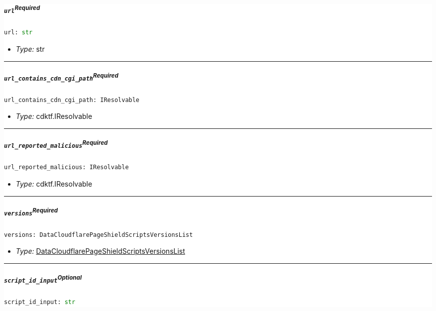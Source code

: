 ##### `url`<sup>Required</sup> <a name="url" id="@cdktf/provider-cloudflare.dataCloudflarePageShieldScripts.DataCloudflarePageShieldScripts.property.url"></a>

```python
url: str
```

- *Type:* str

---

##### `url_contains_cdn_cgi_path`<sup>Required</sup> <a name="url_contains_cdn_cgi_path" id="@cdktf/provider-cloudflare.dataCloudflarePageShieldScripts.DataCloudflarePageShieldScripts.property.urlContainsCdnCgiPath"></a>

```python
url_contains_cdn_cgi_path: IResolvable
```

- *Type:* cdktf.IResolvable

---

##### `url_reported_malicious`<sup>Required</sup> <a name="url_reported_malicious" id="@cdktf/provider-cloudflare.dataCloudflarePageShieldScripts.DataCloudflarePageShieldScripts.property.urlReportedMalicious"></a>

```python
url_reported_malicious: IResolvable
```

- *Type:* cdktf.IResolvable

---

##### `versions`<sup>Required</sup> <a name="versions" id="@cdktf/provider-cloudflare.dataCloudflarePageShieldScripts.DataCloudflarePageShieldScripts.property.versions"></a>

```python
versions: DataCloudflarePageShieldScriptsVersionsList
```

- *Type:* <a href="#@cdktf/provider-cloudflare.dataCloudflarePageShieldScripts.DataCloudflarePageShieldScriptsVersionsList">DataCloudflarePageShieldScriptsVersionsList</a>

---

##### `script_id_input`<sup>Optional</sup> <a name="script_id_input" id="@cdktf/provider-cloudflare.dataCloudflarePageShieldScripts.DataCloudflarePageShieldScripts.property.scriptIdInput"></a>

```python
script_id_input: str
```
